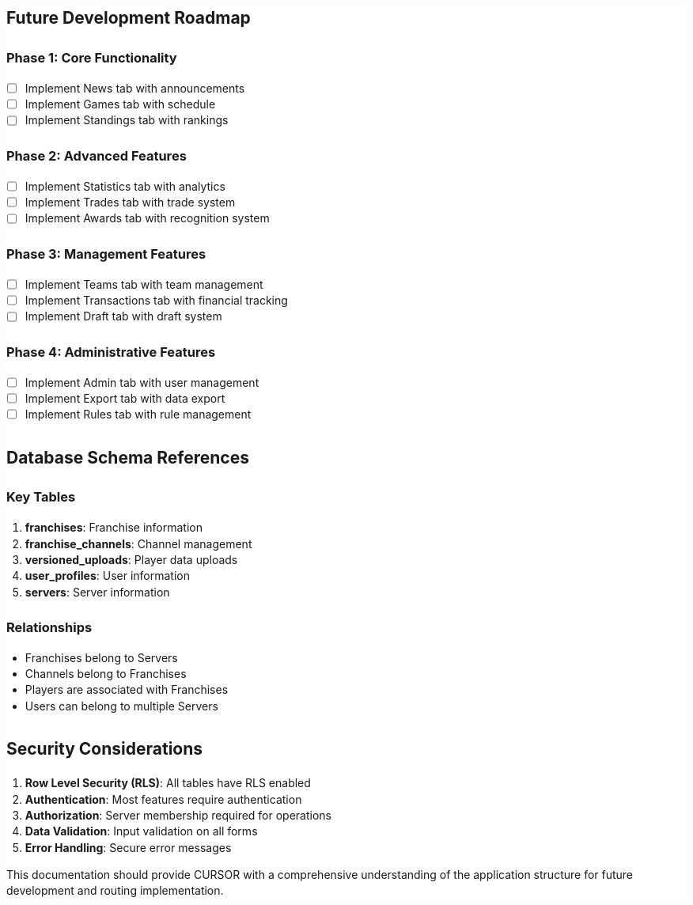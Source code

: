## Future Development Roadmap

### Phase 1: Core Functionality
- [ ] Implement News tab with announcements
- [ ] Implement Games tab with schedule
- [ ] Implement Standings tab with rankings

### Phase 2: Advanced Features
- [ ] Implement Statistics tab with analytics
- [ ] Implement Trades tab with trade system
- [ ] Implement Awards tab with recognition system

### Phase 3: Management Features
- [ ] Implement Teams tab with team management
- [ ] Implement Transactions tab with financial tracking
- [ ] Implement Draft tab with draft system

### Phase 4: Administrative Features
- [ ] Implement Admin tab with user management
- [ ] Implement Export tab with data export
- [ ] Implement Rules tab with rule management

## Database Schema References

### Key Tables

1. **franchises**: Franchise information
2. **franchise_channels**: Channel management
3. **versioned_uploads**: Player data uploads
4. **user_profiles**: User information
5. **servers**: Server information

### Relationships

- Franchises belong to Servers
- Channels belong to Franchises
- Players are associated with Franchises
- Users can belong to multiple Servers

## Security Considerations

1. **Row Level Security (RLS)**: All tables have RLS enabled
2. **Authentication**: Most features require authentication
3. **Authorization**: Server membership required for operations
4. **Data Validation**: Input validation on all forms
5. **Error Handling**: Secure error messages

This documentation should provide CURSOR with a comprehensive understanding of the application structure for future development and routing implementation.
